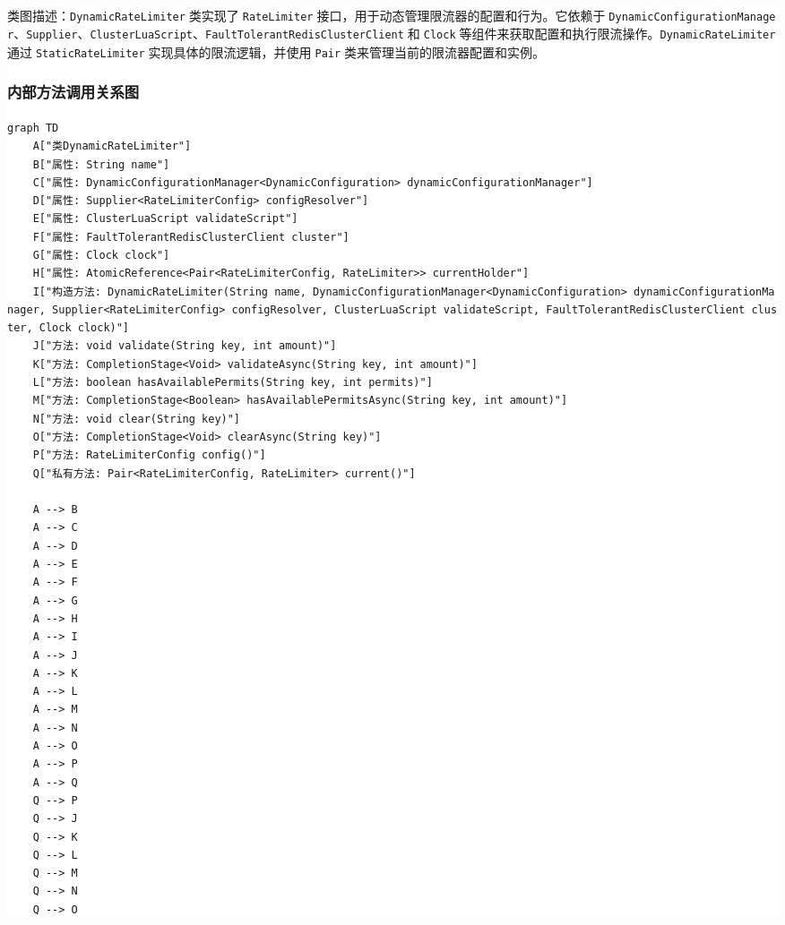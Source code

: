 类图描述：`DynamicRateLimiter` 类实现了 `RateLimiter` 接口，用于动态管理限流器的配置和行为。它依赖于 `DynamicConfigurationManager`、`Supplier`、`ClusterLuaScript`、`FaultTolerantRedisClusterClient` 和 `Clock` 等组件来获取配置和执行限流操作。`DynamicRateLimiter` 通过 `StaticRateLimiter` 实现具体的限流逻辑，并使用 `Pair` 类来管理当前的限流器配置和实例。


### 内部方法调用关系图

```mermaid
graph TD
    A["类DynamicRateLimiter"]
    B["属性: String name"]
    C["属性: DynamicConfigurationManager<DynamicConfiguration> dynamicConfigurationManager"]
    D["属性: Supplier<RateLimiterConfig> configResolver"]
    E["属性: ClusterLuaScript validateScript"]
    F["属性: FaultTolerantRedisClusterClient cluster"]
    G["属性: Clock clock"]
    H["属性: AtomicReference<Pair<RateLimiterConfig, RateLimiter>> currentHolder"]
    I["构造方法: DynamicRateLimiter(String name, DynamicConfigurationManager<DynamicConfiguration> dynamicConfigurationManager, Supplier<RateLimiterConfig> configResolver, ClusterLuaScript validateScript, FaultTolerantRedisClusterClient cluster, Clock clock)"]
    J["方法: void validate(String key, int amount)"]
    K["方法: CompletionStage<Void> validateAsync(String key, int amount)"]
    L["方法: boolean hasAvailablePermits(String key, int permits)"]
    M["方法: CompletionStage<Boolean> hasAvailablePermitsAsync(String key, int amount)"]
    N["方法: void clear(String key)"]
    O["方法: CompletionStage<Void> clearAsync(String key)"]
    P["方法: RateLimiterConfig config()"]
    Q["私有方法: Pair<RateLimiterConfig, RateLimiter> current()"]

    A --> B
    A --> C
    A --> D
    A --> E
    A --> F
    A --> G
    A --> H
    A --> I
    A --> J
    A --> K
    A --> L
    A --> M
    A --> N
    A --> O
    A --> P
    A --> Q
    Q --> P
    Q --> J
    Q --> K
    Q --> L
    Q --> M
    Q --> N
    Q --> O
```
